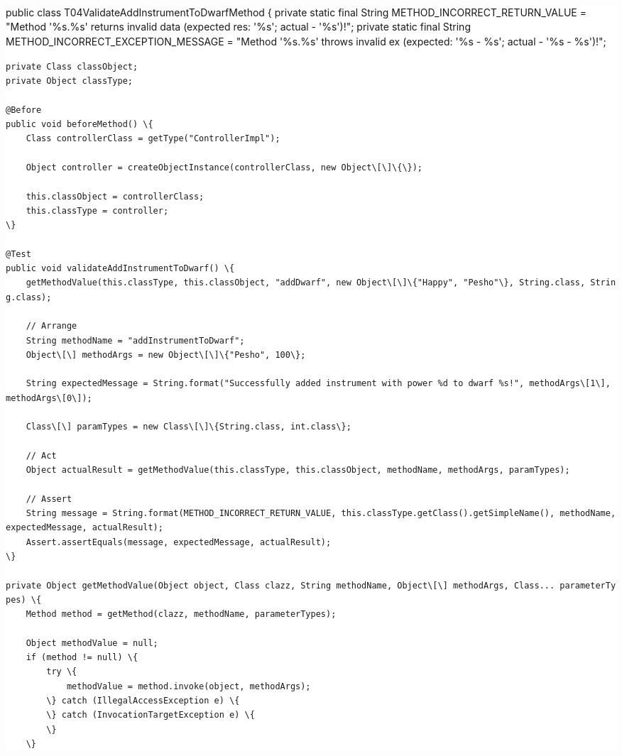 public class T04ValidateAddInstrumentToDwarfMethod \{
    private static final String METHOD_INCORRECT_RETURN_VALUE = "Method '%s.%s' returns invalid data (expected res: '%s'; actual - '%s')!";
    private static final String METHOD_INCORRECT_EXCEPTION_MESSAGE = "Method '%s.%s' throws invalid ex (expected: '%s - %s'; actual - '%s - %s')!";


    private Class classObject;
    private Object classType;

    @Before
    public void beforeMethod() \{
        Class controllerClass = getType("ControllerImpl");

        Object controller = createObjectInstance(controllerClass, new Object\[\]\{\});

        this.classObject = controllerClass;
        this.classType = controller;
    \}

    @Test
    public void validateAddInstrumentToDwarf() \{
        getMethodValue(this.classType, this.classObject, "addDwarf", new Object\[\]\{"Happy", "Pesho"\}, String.class, String.class);

        // Arrange
        String methodName = "addInstrumentToDwarf";
        Object\[\] methodArgs = new Object\[\]\{"Pesho", 100\};

        String expectedMessage = String.format("Successfully added instrument with power %d to dwarf %s!", methodArgs\[1\], methodArgs\[0\]);

        Class\[\] paramTypes = new Class\[\]\{String.class, int.class\};

        // Act
        Object actualResult = getMethodValue(this.classType, this.classObject, methodName, methodArgs, paramTypes);

        // Assert
        String message = String.format(METHOD_INCORRECT_RETURN_VALUE, this.classType.getClass().getSimpleName(), methodName, expectedMessage, actualResult);
        Assert.assertEquals(message, expectedMessage, actualResult);
    \}

    private Object getMethodValue(Object object, Class clazz, String methodName, Object\[\] methodArgs, Class... parameterTypes) \{
        Method method = getMethod(clazz, methodName, parameterTypes);

        Object methodValue = null;
        if (method != null) \{
            try \{
                methodValue = method.invoke(object, methodArgs);
            \} catch (IllegalAccessException e) \{
            \} catch (InvocationTargetException e) \{
            \}
        \}
